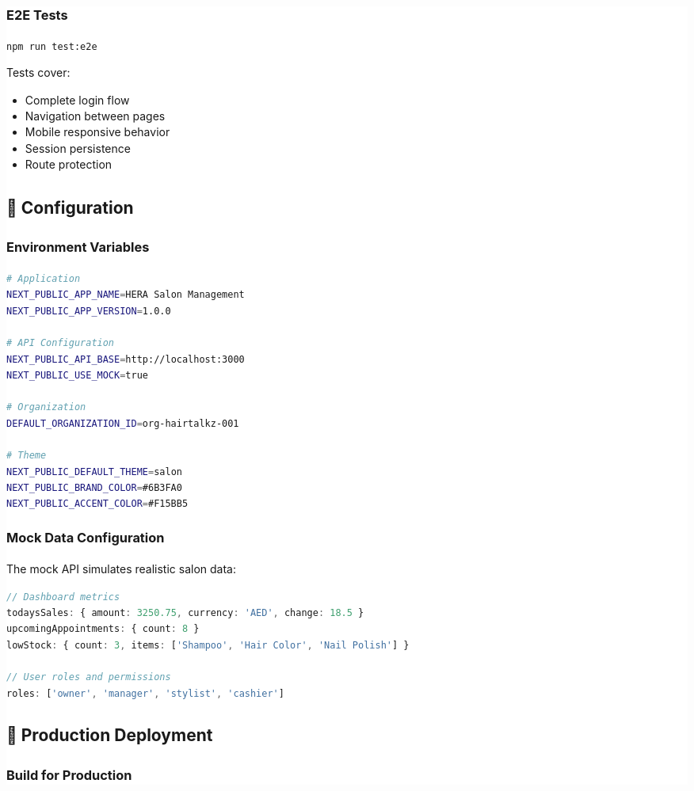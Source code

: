 ### E2E Tests

```bash
npm run test:e2e
```

Tests cover:
- Complete login flow
- Navigation between pages
- Mobile responsive behavior
- Session persistence
- Route protection

## 🔧 Configuration

### Environment Variables

```bash
# Application
NEXT_PUBLIC_APP_NAME=HERA Salon Management
NEXT_PUBLIC_APP_VERSION=1.0.0

# API Configuration  
NEXT_PUBLIC_API_BASE=http://localhost:3000
NEXT_PUBLIC_USE_MOCK=true

# Organization
DEFAULT_ORGANIZATION_ID=org-hairtalkz-001

# Theme
NEXT_PUBLIC_DEFAULT_THEME=salon
NEXT_PUBLIC_BRAND_COLOR=#6B3FA0
NEXT_PUBLIC_ACCENT_COLOR=#F15BB5
```

### Mock Data Configuration

The mock API simulates realistic salon data:

```typescript
// Dashboard metrics
todaysSales: { amount: 3250.75, currency: 'AED', change: 18.5 }
upcomingAppointments: { count: 8 }  
lowStock: { count: 3, items: ['Shampoo', 'Hair Color', 'Nail Polish'] }

// User roles and permissions
roles: ['owner', 'manager', 'stylist', 'cashier']
```

## 🚀 Production Deployment

### Build for Production
